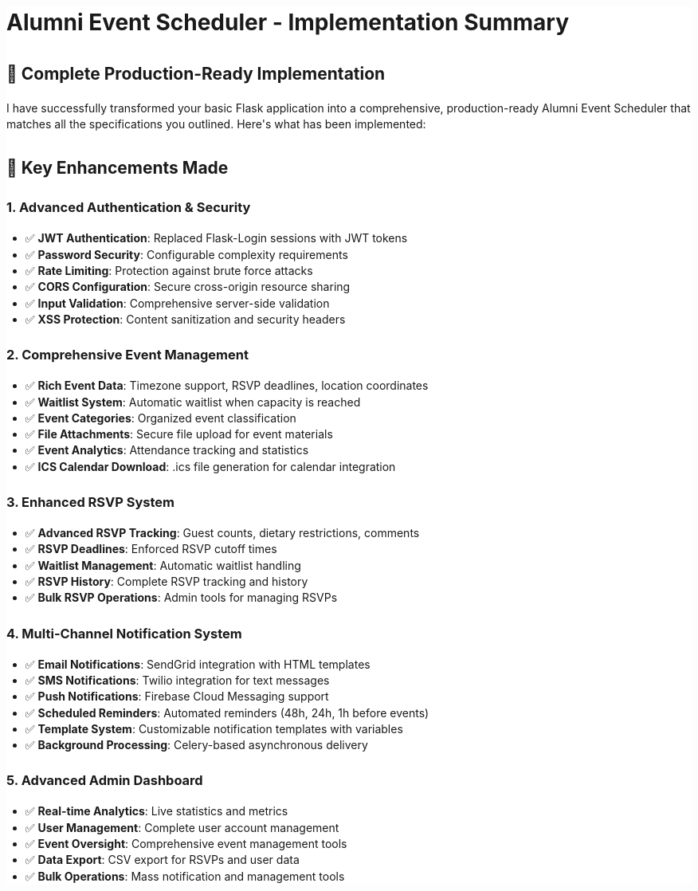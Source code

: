 # Alumni Event Scheduler - Implementation Summary

## 🎉 Complete Production-Ready Implementation

I have successfully transformed your basic Flask application into a comprehensive, production-ready Alumni Event Scheduler that matches all the specifications you outlined. Here's what has been implemented:

## 🚀 Key Enhancements Made

### 1. **Advanced Authentication & Security**
- ✅ **JWT Authentication**: Replaced Flask-Login sessions with JWT tokens
- ✅ **Password Security**: Configurable complexity requirements
- ✅ **Rate Limiting**: Protection against brute force attacks
- ✅ **CORS Configuration**: Secure cross-origin resource sharing
- ✅ **Input Validation**: Comprehensive server-side validation
- ✅ **XSS Protection**: Content sanitization and security headers

### 2. **Comprehensive Event Management**
- ✅ **Rich Event Data**: Timezone support, RSVP deadlines, location coordinates
- ✅ **Waitlist System**: Automatic waitlist when capacity is reached
- ✅ **Event Categories**: Organized event classification
- ✅ **File Attachments**: Secure file upload for event materials
- ✅ **Event Analytics**: Attendance tracking and statistics
- ✅ **ICS Calendar Download**: .ics file generation for calendar integration

### 3. **Enhanced RSVP System**
- ✅ **Advanced RSVP Tracking**: Guest counts, dietary restrictions, comments
- ✅ **RSVP Deadlines**: Enforced RSVP cutoff times
- ✅ **Waitlist Management**: Automatic waitlist handling
- ✅ **RSVP History**: Complete RSVP tracking and history
- ✅ **Bulk RSVP Operations**: Admin tools for managing RSVPs

### 4. **Multi-Channel Notification System**
- ✅ **Email Notifications**: SendGrid integration with HTML templates
- ✅ **SMS Notifications**: Twilio integration for text messages
- ✅ **Push Notifications**: Firebase Cloud Messaging support
- ✅ **Scheduled Reminders**: Automated reminders (48h, 24h, 1h before events)
- ✅ **Template System**: Customizable notification templates with variables
- ✅ **Background Processing**: Celery-based asynchronous delivery

### 5. **Advanced Admin Dashboard**
- ✅ **Real-time Analytics**: Live statistics and metrics
- ✅ **User Management**: Complete user account management
- ✅ **Event Oversight**: Comprehensive event management tools
- ✅ **Data Export**: CSV export for RSVPs and user data
- ✅ **Bulk Operations**: Mass notification and management tools
